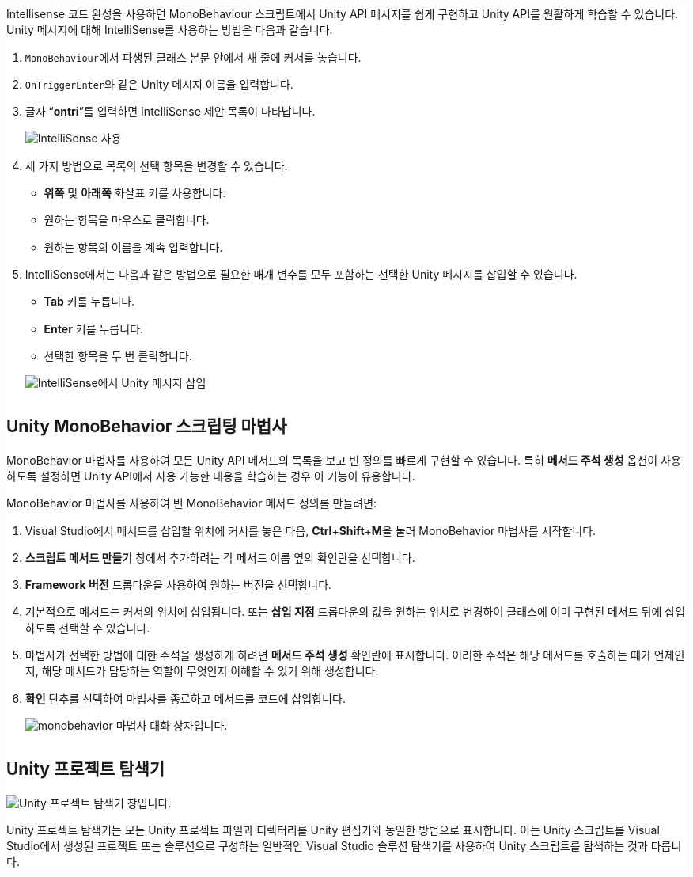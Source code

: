 Intellisense 코드 완성을 사용하면 MonoBehaviour 스크립트에서 Unity API 메시지를 쉽게 구현하고 Unity API를 원활하게 학습할 수 있습니다. Unity 메시지에 대해 IntelliSense를 사용하는 방법은 다음과 같습니다.

1. `MonoBehaviour`에서 파생된 클래스 본문 안에서 새 줄에 커서를 놓습니다.

2. `OnTriggerEnter`와 같은 Unity 메시지 이름을 입력합니다.

3. 글자 “**ontri**”를 입력하면 IntelliSense 제안 목록이 나타납니다.

   ![IntelliSense 사용](media/vstu_intellisense1.png)

4. 세 가지 방법으로 목록의 선택 항목을 변경할 수 있습니다.

    - **위쪽** 및 **아래쪽** 화살표 키를 사용합니다.

    - 원하는 항목을 마우스로 클릭합니다.

    - 원하는 항목의 이름을 계속 입력합니다.

5. IntelliSense에서는 다음과 같은 방법으로 필요한 매개 변수를 모두 포함하는 선택한 Unity 메시지를 삽입할 수 있습니다.

    - **Tab** 키를 누릅니다.

    - **Enter** 키를 누릅니다.

    - 선택한 항목을 두 번 클릭합니다.

   ![IntelliSense에서 Unity 메시지 삽입](media/vstu_intellisense2.png)

## <a name="unity-monobehavior-scripting-wizard"></a>Unity MonoBehavior 스크립팅 마법사

MonoBehavior 마법사를 사용하여 모든 Unity API 메서드의 목록을 보고 빈 정의를 빠르게 구현할 수 있습니다. 특히 **메서드 주석 생성** 옵션이 사용하도록 설정하면 Unity API에서 사용 가능한 내용을 학습하는 경우 이 기능이 유용합니다.

MonoBehavior 마법사를 사용하여 빈 MonoBehavior 메서드 정의를 만들려면:

1. Visual Studio에서 메서드를 삽입할 위치에 커서를 놓은 다음, **Ctrl**+**Shift**+**M**을 눌러 MonoBehavior 마법사를 시작합니다.

2. **스크립트 메서드 만들기** 창에서 추가하려는 각 메서드 이름 옆의 확인란을 선택합니다.

3. **Framework 버전** 드롭다운을 사용하여 원하는 버전을 선택합니다.

4. 기본적으로 메서드는 커서의 위치에 삽입됩니다. 또는 **삽입 지점** 드롭다운의 값을 원하는 위치로 변경하여 클래스에 이미 구현된 메서드 뒤에 삽입하도록 선택할 수 있습니다.

5. 마법사가 선택한 방법에 대한 주석을 생성하게 하려면 **메서드 주석 생성** 확인란에 표시합니다. 이러한 주석은 해당 메서드를 호출하는 때가 언제인지, 해당 메서드가 담당하는 역할이 무엇인지 이해할 수 있기 위해 생성합니다.

6. **확인** 단추를 선택하여 마법사를 종료하고 메서드를 코드에 삽입합니다.

   ![monobehavior 마법사 대화 상자입니다.](../cross-platform/media/vstu_monobehavior_wizard_full.png "vstu_monobehavior_wizard_full")

## <a name="unity-project-explorer"></a>Unity 프로젝트 탐색기

![Unity 프로젝트 탐색기 창입니다.](../cross-platform/media/vstu_unity_project_explorer.png "vstu_unity_project_explorer")

Unity 프로젝트 탐색기는 모든 Unity 프로젝트 파일과 디렉터리를 Unity 편집기와 동일한 방법으로 표시합니다. 이는 Unity 스크립트를 Visual Studio에서 생성된 프로젝트 또는 솔루션으로 구성하는 일반적인 Visual Studio 솔루션 탐색기를 사용하여 Unity 스크립트를 탐색하는 것과 다릅니다.
